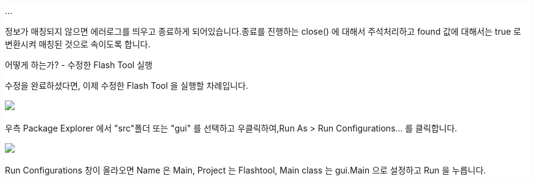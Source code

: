    ...
  </p>

 </p>

</p>

<p>
 <p>정보가 매칭되지 않으면 에러로그를 띄우고 종료하게 되어있습니다.종료를 진행하는 close() 에 대해서 주석처리하고 found 값에 대해서는 true 로 변환시켜 매칭된 것으로 속이도록 합니다.</p>

</p>

<p>
 <p>
  <p></p>

 </p>

</p>

<p>
 <p>
  <p>
   어떻게 하는가? - 수정한 Flash Tool 실행
  </p>

 </p>

</p>

<p>
 <p>수정을 완료하셨다면, 이제 수정한 Flash Tool 을 실행할 차례입니다.</p>

</p>

<p>
 <p>
  <img src="https://dthumb-phinf.pstatic.net/?src=%22https%3A%2F%2Fblogfiles.pstatic.net%2FMjAxODA3MTdfMjc4%2FMDAxNTMxODE0NjY5MzY2.yNVhcJ4-hpuwIU6o5o8xNWSk3KOG1VcHrv8bKufryBUg.xAHU0q0isPtkzb_6F8h4tVlfptE_BqBPXm6gZ_xnTeMg.PNG.searphiel9%2FE0009.PNG%22&amp;type=cafe_wa740">
 </p>

</p>

<p>
 <p>우측 Package Explorer 에서 "src"폴더 또는 "gui" 를 선택하고 우클릭하여,Run As &gt; Run Configurations... 를 클릭합니다.</p>

</p>

<p>
 <p>
  <img src="https://dthumb-phinf.pstatic.net/?src=%22https%3A%2F%2Fblogfiles.pstatic.net%2FMjAxODA3MTdfMTgw%2FMDAxNTMxODE0NjY5MzY5.xoXca993eXAsajmaBfMFBGegdT-PSZP2H6e9M3rE9vEg.YZ3COKmY93THheunN2YjvKn5a3sasemcsOLSpfBQrhkg.PNG.searphiel9%2FE0010.PNG%22&amp;type=cafe_wa740">
 </p>

</p>

<p>
 <p>Run Configurations 창이 올라오면 Name 은 Main, Project 는 Flashtool, Main class 는 gui.Main 으로 설정하고 Run 을 누릅니다.</p>
